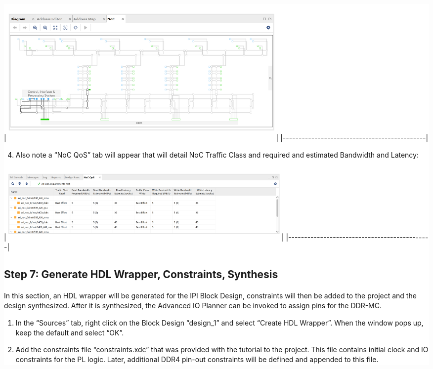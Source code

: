 | <img src="./media/image25.png"              
 style="width:5.60417in;height:2.88125in" />  |
|---------------------------------------------|

4.  Also note a “NoC QoS” tab will appear that will detail NoC Traffic
    Class and required and estimated Bandwidth and Latency:

| <img src="./media/image26.png"              
 style="width:5.72166in;height:1.54142in" />  |
|---------------------------------------------|

## **Step 7: Generate HDL Wrapper, Constraints, Synthesis**

In this section, an HDL wrapper will be generated for the IPI Block
Design, constraints will then be added to the project and the design
synthesized. After it is synthesized, the Advanced IO Planner can be
invoked to assign pins for the DDR-MC.

1.  In the “Sources” tab, right click on the Block Design “design_1” and
    select “Create HDL Wrapper”. When the window pops up, keep the
    default and select “OK”.

2.  Add the constraints file “constraints.xdc” that was provided with
    the tutorial to the project. This file contains initial clock and IO
    constraints for the PL logic. Later, additional DDR4 pin-out
    constraints will be defined and appended to this file.
